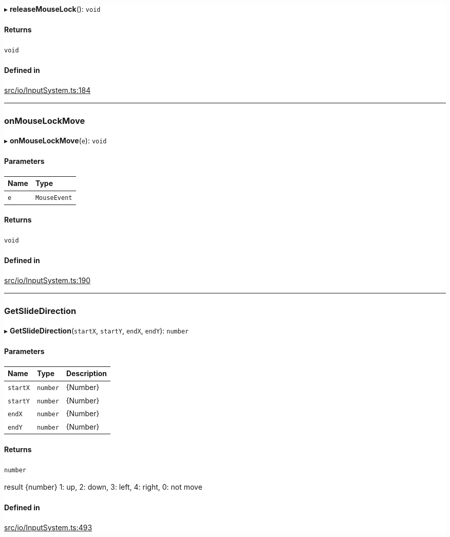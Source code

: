 ▸ **releaseMouseLock**(): `void`

#### Returns

`void`

#### Defined in

[src/io/InputSystem.ts:184](https://github.com/Orillusion/orillusion/blob/main/src/io/InputSystem.ts#L184)

___

### onMouseLockMove

▸ **onMouseLockMove**(`e`): `void`

#### Parameters

| Name | Type |
| :------ | :------ |
| `e` | `MouseEvent` |

#### Returns

`void`

#### Defined in

[src/io/InputSystem.ts:190](https://github.com/Orillusion/orillusion/blob/main/src/io/InputSystem.ts#L190)

___

### GetSlideDirection

▸ **GetSlideDirection**(`startX`, `startY`, `endX`, `endY`): `number`

#### Parameters

| Name | Type | Description |
| :------ | :------ | :------ |
| `startX` | `number` | {Number} |
| `startY` | `number` | {Number} |
| `endX` | `number` | {Number} |
| `endY` | `number` | {Number} |

#### Returns

`number`

result {number} 1: up, 2: down, 3: left, 4: right, 0: not move

#### Defined in

[src/io/InputSystem.ts:493](https://github.com/Orillusion/orillusion/blob/main/src/io/InputSystem.ts#L493)
